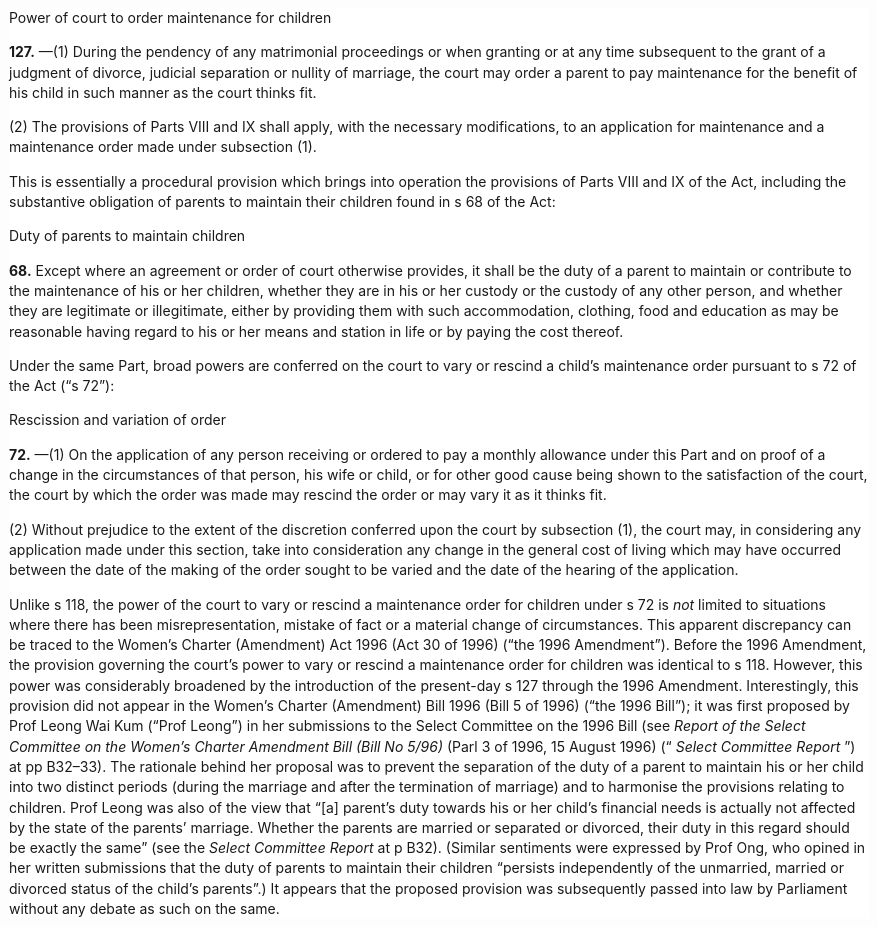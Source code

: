  Power of court to order maintenance for children 

**127.** —(1) During the pendency of any matrimonial proceedings or when granting or at any time subsequent to the grant of a judgment of divorce, judicial separation or nullity of marriage, the court may order a parent to pay maintenance for the benefit of his child in such manner as the court thinks fit. 

 (2) The provisions of Parts VIII and IX shall apply, with the necessary modifications, to an application for maintenance and a maintenance order made under subsection (1). 

This is essentially a procedural provision which brings into operation the provisions of Parts VIII and IX of the Act, including the substantive obligation of parents to maintain their children found in s 68 of the Act: 

 Duty of parents to maintain children 

**68.** Except where an agreement or order of court otherwise provides, it shall be the duty of a parent to maintain or contribute to the maintenance of his or her children, whether they are in his or her custody or the custody of any other person, and whether they are legitimate or illegitimate, either by providing them with such accommodation, clothing, food and education as may be reasonable having regard to his or her means and station in life or by paying the cost thereof. 


Under the same Part, broad powers are conferred on the court to vary or rescind a child’s maintenance order pursuant to s 72 of the Act (“s 72”): 

 Rescission and variation of order 

**72.** —(1) On the application of any person receiving or ordered to pay a monthly allowance under this Part and on proof of a change in the circumstances of that person, his wife or child, or for other good cause being shown to the satisfaction of the court, the court by which the order was made may rescind the order or may vary it as it thinks fit. 

 (2) Without prejudice to the extent of the discretion conferred upon the court by subsection (1), the court may, in considering any application made under this section, take into consideration any change in the general cost of living which may have occurred between the date of the making of the order sought to be varied and the date of the hearing of the application. 

Unlike s 118, the power of the court to vary or rescind a maintenance order for children under s 72 is _not_ limited to situations where there has been misrepresentation, mistake of fact or a material change of circumstances. This apparent discrepancy can be traced to the Women’s Charter (Amendment) Act 1996 (Act 30 of 1996) (“the 1996 Amendment”). Before the 1996 Amendment, the provision governing the court’s power to vary or rescind a maintenance order for children was identical to s 118. However, this power was considerably broadened by the introduction of the present-day s 127 through the 1996 Amendment. Interestingly, this provision did not appear in the Women’s Charter (Amendment) Bill 1996 (Bill 5 of 1996) (“the 1996 Bill”); it was first proposed by Prof Leong Wai Kum (“Prof Leong”) in her submissions to the Select Committee on the 1996 Bill (see _Report of the Select Committee on the Women’s Charter Amendment Bill (Bill No 5/96)_ (Parl 3 of 1996, 15 August 1996) (“ _Select Committee Report_ ”) at pp B32–33). The rationale behind her proposal was to prevent the separation of the duty of a parent to maintain his or her child into two distinct periods (during the marriage and after the termination of marriage) and to harmonise the provisions relating to children. Prof Leong was also of the view that “[a] parent’s duty towards his or her child’s financial needs is actually not affected by the state of the parents’ marriage. Whether the parents are married or separated or divorced, their duty in this regard should be exactly the same” (see the _Select Committee Report_ at p B32). (Similar sentiments were expressed by Prof Ong, who opined in her written submissions that the duty of parents to maintain their children “persists independently of the unmarried, married or divorced status of the child’s parents”.) It appears that the proposed provision was subsequently passed into law by Parliament without any debate as such on the same. 
